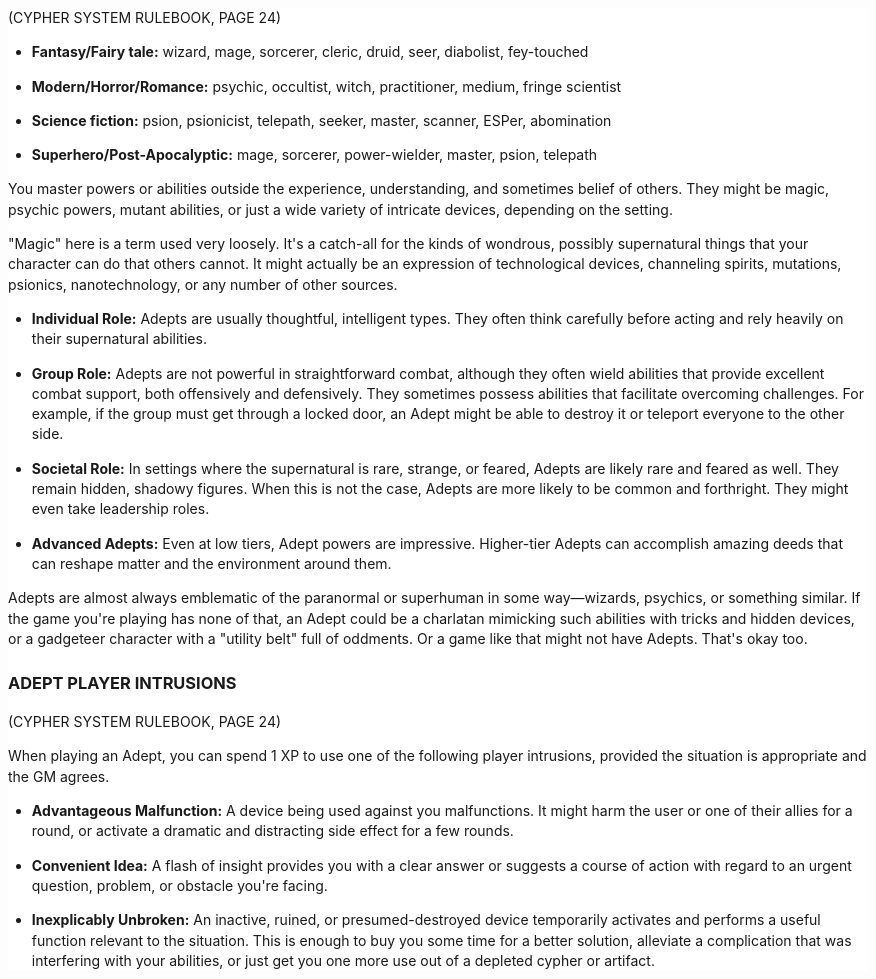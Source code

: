 (CYPHER SYSTEM RULEBOOK, PAGE 24)

- **Fantasy/Fairy tale:** wizard, mage, sorcerer, cleric, druid, seer, diabolist, fey-touched
    
- **Modern/Horror/Romance:** psychic, occultist, witch, practitioner, medium, fringe scientist
    
- **Science fiction:** psion, psionicist, telepath, seeker, master, scanner, ESPer, abomination
    
- **Superhero/Post-Apocalyptic:** mage, sorcerer, power-wielder, master, psion, telepath
    

You master powers or abilities outside the experience, understanding, and sometimes belief of others. They might be magic, psychic powers, mutant abilities, or just a wide variety of intricate devices, depending on the setting.

"Magic" here is a term used very loosely. It's a catch-all for the kinds of wondrous, possibly supernatural things that your character can do that others cannot. It might actually be an expression of technological devices, channeling spirits, mutations, psionics, nanotechnology, or any number of other sources.

- **Individual Role:** Adepts are usually thoughtful, intelligent types. They often think carefully before acting and rely heavily on their supernatural abilities.
    
- **Group Role:** Adepts are not powerful in straightforward combat, although they often wield abilities that provide excellent combat support, both offensively and defensively. They sometimes possess abilities that facilitate overcoming challenges. For example, if the group must get through a locked door, an Adept might be able to destroy it or teleport everyone to the other side.
    
- **Societal Role:** In settings where the supernatural is rare, strange, or feared, Adepts are likely rare and feared as well. They remain hidden, shadowy figures. When this is not the case, Adepts are more likely to be common and forthright. They might even take leadership roles.
    
- **Advanced Adepts:** Even at low tiers, Adept powers are impressive. Higher-tier Adepts can accomplish amazing deeds that can reshape matter and the environment around them.
    

Adepts are almost always emblematic of the paranormal or superhuman in some way—wizards, psychics, or something similar. If the game you're playing has none of that, an Adept could be a charlatan mimicking such abilities with tricks and hidden devices, or a gadgeteer character with a "utility belt" full of oddments. Or a game like that might not have Adepts. That's okay too.

### ADEPT PLAYER INTRUSIONS

(CYPHER SYSTEM RULEBOOK, PAGE 24)

When playing an Adept, you can spend 1 XP to use one of the following player intrusions, provided the situation is appropriate and the GM agrees.

- **Advantageous Malfunction:** A device being used against you malfunctions. It might harm the user or one of their allies for a round, or activate a dramatic and distracting side effect for a few rounds.
    
- **Convenient Idea:** A flash of insight provides you with a clear answer or suggests a course of action with regard to an urgent question, problem, or obstacle you're facing.
    
- **Inexplicably Unbroken:** An inactive, ruined, or presumed-destroyed device temporarily activates and performs a useful function relevant to the situation. This is enough to buy you some time for a better solution, alleviate a complication that was interfering with your abilities, or just get you one more use out of a depleted cypher or artifact.
    